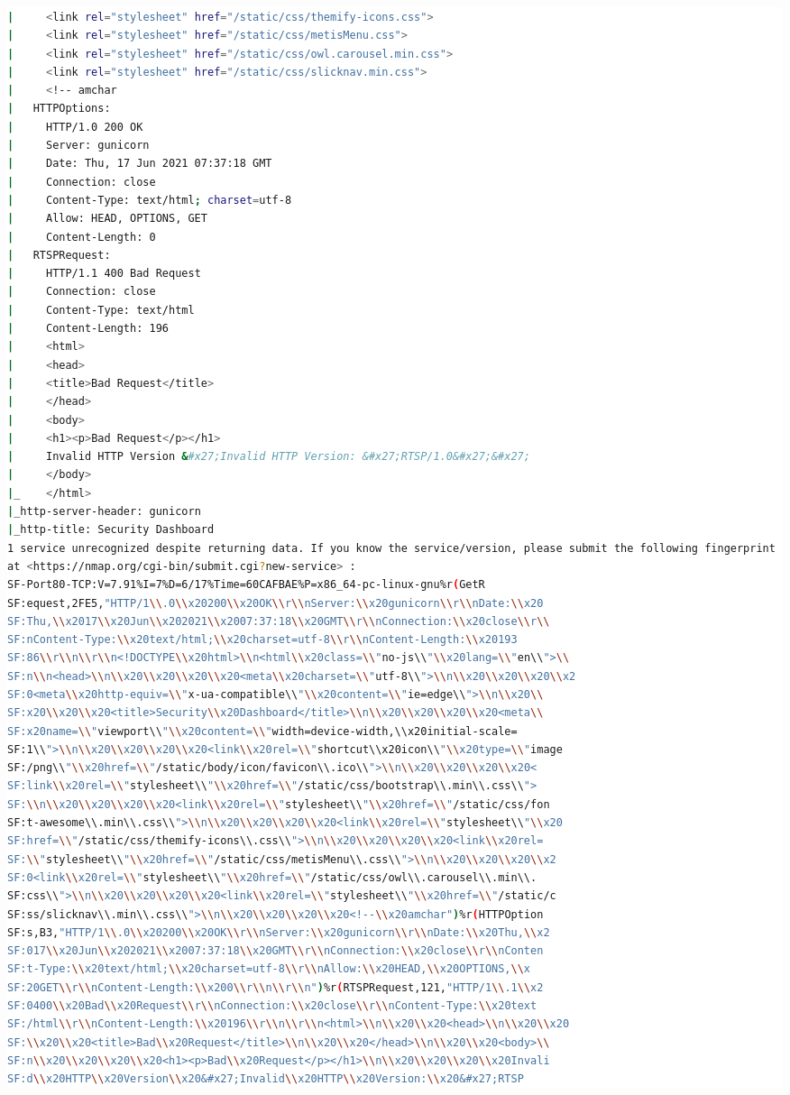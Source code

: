 ```bash
|     <link rel="stylesheet" href="/static/css/themify-icons.css">                                                                                                                                                                                           
|     <link rel="stylesheet" href="/static/css/metisMenu.css">                                                                                                                                                                                               
|     <link rel="stylesheet" href="/static/css/owl.carousel.min.css">
|     <link rel="stylesheet" href="/static/css/slicknav.min.css">
|     <!-- amchar
|   HTTPOptions: 
|     HTTP/1.0 200 OK
|     Server: gunicorn
|     Date: Thu, 17 Jun 2021 07:37:18 GMT
|     Connection: close
|     Content-Type: text/html; charset=utf-8
|     Allow: HEAD, OPTIONS, GET
|     Content-Length: 0
|   RTSPRequest: 
|     HTTP/1.1 400 Bad Request
|     Connection: close
|     Content-Type: text/html
|     Content-Length: 196
|     <html>
|     <head>
|     <title>Bad Request</title>
|     </head>
|     <body>
|     <h1><p>Bad Request</p></h1>
|     Invalid HTTP Version &#x27;Invalid HTTP Version: &#x27;RTSP/1.0&#x27;&#x27;
|     </body>
|_    </html>
|_http-server-header: gunicorn
|_http-title: Security Dashboard
1 service unrecognized despite returning data. If you know the service/version, please submit the following fingerprint at <https://nmap.org/cgi-bin/submit.cgi?new-service> :
SF-Port80-TCP:V=7.91%I=7%D=6/17%Time=60CAFBAE%P=x86_64-pc-linux-gnu%r(GetR
SF:equest,2FE5,"HTTP/1\\.0\\x20200\\x20OK\\r\\nServer:\\x20gunicorn\\r\\nDate:\\x20
SF:Thu,\\x2017\\x20Jun\\x202021\\x2007:37:18\\x20GMT\\r\\nConnection:\\x20close\\r\\
SF:nContent-Type:\\x20text/html;\\x20charset=utf-8\\r\\nContent-Length:\\x20193
SF:86\\r\\n\\r\\n<!DOCTYPE\\x20html>\\n<html\\x20class=\\"no-js\\"\\x20lang=\\"en\\">\\
SF:n\\n<head>\\n\\x20\\x20\\x20\\x20<meta\\x20charset=\\"utf-8\\">\\n\\x20\\x20\\x20\\x2
SF:0<meta\\x20http-equiv=\\"x-ua-compatible\\"\\x20content=\\"ie=edge\\">\\n\\x20\\
SF:x20\\x20\\x20<title>Security\\x20Dashboard</title>\\n\\x20\\x20\\x20\\x20<meta\\
SF:x20name=\\"viewport\\"\\x20content=\\"width=device-width,\\x20initial-scale=
SF:1\\">\\n\\x20\\x20\\x20\\x20<link\\x20rel=\\"shortcut\\x20icon\\"\\x20type=\\"image
SF:/png\\"\\x20href=\\"/static/body/icon/favicon\\.ico\\">\\n\\x20\\x20\\x20\\x20<
SF:link\\x20rel=\\"stylesheet\\"\\x20href=\\"/static/css/bootstrap\\.min\\.css\\">
SF:\\n\\x20\\x20\\x20\\x20<link\\x20rel=\\"stylesheet\\"\\x20href=\\"/static/css/fon
SF:t-awesome\\.min\\.css\\">\\n\\x20\\x20\\x20\\x20<link\\x20rel=\\"stylesheet\\"\\x20
SF:href=\\"/static/css/themify-icons\\.css\\">\\n\\x20\\x20\\x20\\x20<link\\x20rel=
SF:\\"stylesheet\\"\\x20href=\\"/static/css/metisMenu\\.css\\">\\n\\x20\\x20\\x20\\x2
SF:0<link\\x20rel=\\"stylesheet\\"\\x20href=\\"/static/css/owl\\.carousel\\.min\\.
SF:css\\">\\n\\x20\\x20\\x20\\x20<link\\x20rel=\\"stylesheet\\"\\x20href=\\"/static/c
SF:ss/slicknav\\.min\\.css\\">\\n\\x20\\x20\\x20\\x20<!--\\x20amchar")%r(HTTPOption
SF:s,B3,"HTTP/1\\.0\\x20200\\x20OK\\r\\nServer:\\x20gunicorn\\r\\nDate:\\x20Thu,\\x2
SF:017\\x20Jun\\x202021\\x2007:37:18\\x20GMT\\r\\nConnection:\\x20close\\r\\nConten
SF:t-Type:\\x20text/html;\\x20charset=utf-8\\r\\nAllow:\\x20HEAD,\\x20OPTIONS,\\x
SF:20GET\\r\\nContent-Length:\\x200\\r\\n\\r\\n")%r(RTSPRequest,121,"HTTP/1\\.1\\x2
SF:0400\\x20Bad\\x20Request\\r\\nConnection:\\x20close\\r\\nContent-Type:\\x20text
SF:/html\\r\\nContent-Length:\\x20196\\r\\n\\r\\n<html>\\n\\x20\\x20<head>\\n\\x20\\x20
SF:\\x20\\x20<title>Bad\\x20Request</title>\\n\\x20\\x20</head>\\n\\x20\\x20<body>\\
SF:n\\x20\\x20\\x20\\x20<h1><p>Bad\\x20Request</p></h1>\\n\\x20\\x20\\x20\\x20Invali
SF:d\\x20HTTP\\x20Version\\x20&#x27;Invalid\\x20HTTP\\x20Version:\\x20&#x27;RTSP
```
